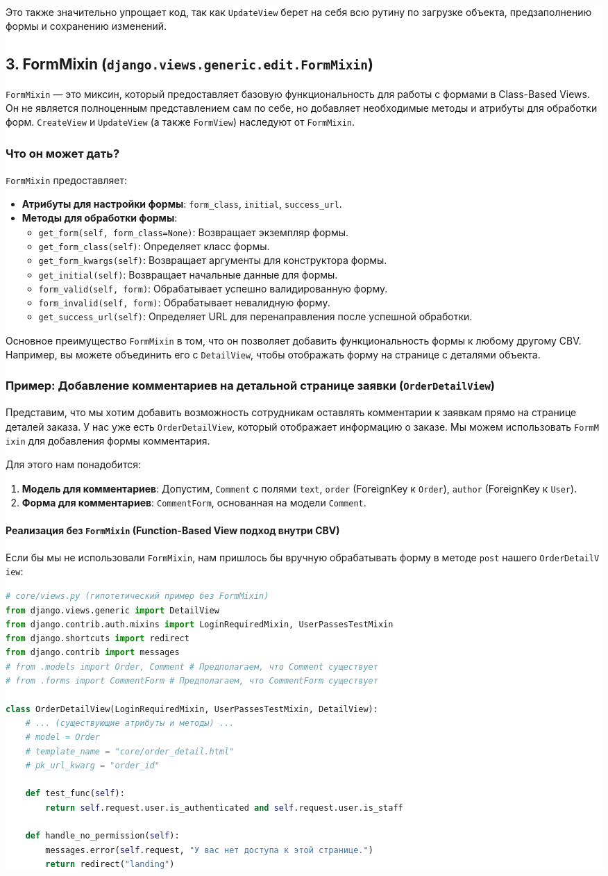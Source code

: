 Это также значительно упрощает код, так как `UpdateView` берет на себя всю рутину по загрузке объекта, предзаполнению формы и сохранению изменений.

## 3. FormMixin (`django.views.generic.edit.FormMixin`)

`FormMixin` — это миксин, который предоставляет базовую функциональность для работы с формами в Class-Based Views. Он не является полноценным представлением сам по себе, но добавляет необходимые методы и атрибуты для обработки форм. `CreateView` и `UpdateView` (а также `FormView`) наследуют от `FormMixin`.

### Что он может дать?

`FormMixin` предоставляет:
*   **Атрибуты для настройки формы**: `form_class`, `initial`, `success_url`.
*   **Методы для обработки формы**:
    *   `get_form(self, form_class=None)`: Возвращает экземпляр формы.
    *   `get_form_class(self)`: Определяет класс формы.
    *   `get_form_kwargs(self)`: Возвращает аргументы для конструктора формы.
    *   `get_initial(self)`: Возвращает начальные данные для формы.
    *   `form_valid(self, form)`: Обрабатывает успешно валидированную форму.
    *   `form_invalid(self, form)`: Обрабатывает невалидную форму.
    *   `get_success_url(self)`: Определяет URL для перенаправления после успешной обработки.

Основное преимущество `FormMixin` в том, что он позволяет добавить функциональность формы к любому другому CBV. Например, вы можете объединить его с `DetailView`, чтобы отображать форму на странице с деталями объекта.

### Пример: Добавление комментариев на детальной странице заявки (`OrderDetailView`)

Представим, что мы хотим добавить возможность сотрудникам оставлять комментарии к заявкам прямо на странице деталей заказа. У нас уже есть `OrderDetailView`, который отображает информацию о заказе. Мы можем использовать `FormMixin` для добавления формы комментария.

Для этого нам понадобится:
1.  **Модель для комментариев**: Допустим, `Comment` с полями `text`, `order` (ForeignKey к `Order`), `author` (ForeignKey к `User`).
2.  **Форма для комментариев**: `CommentForm`, основанная на модели `Comment`.

#### Реализация без `FormMixin` (Function-Based View подход внутри CBV)

Если бы мы не использовали `FormMixin`, нам пришлось бы вручную обрабатывать форму в методе `post` нашего `OrderDetailView`:

```python
# core/views.py (гипотетический пример без FormMixin)
from django.views.generic import DetailView
from django.contrib.auth.mixins import LoginRequiredMixin, UserPassesTestMixin
from django.shortcuts import redirect
from django.contrib import messages
# from .models import Order, Comment # Предполагаем, что Comment существует
# from .forms import CommentForm # Предполагаем, что CommentForm существует

class OrderDetailView(LoginRequiredMixin, UserPassesTestMixin, DetailView):
    # ... (существующие атрибуты и методы) ...
    # model = Order
    # template_name = "core/order_detail.html"
    # pk_url_kwarg = "order_id"

    def test_func(self):
        return self.request.user.is_authenticated and self.request.user.is_staff

    def handle_no_permission(self):
        messages.error(self.request, "У вас нет доступа к этой странице.")
        return redirect("landing")
```